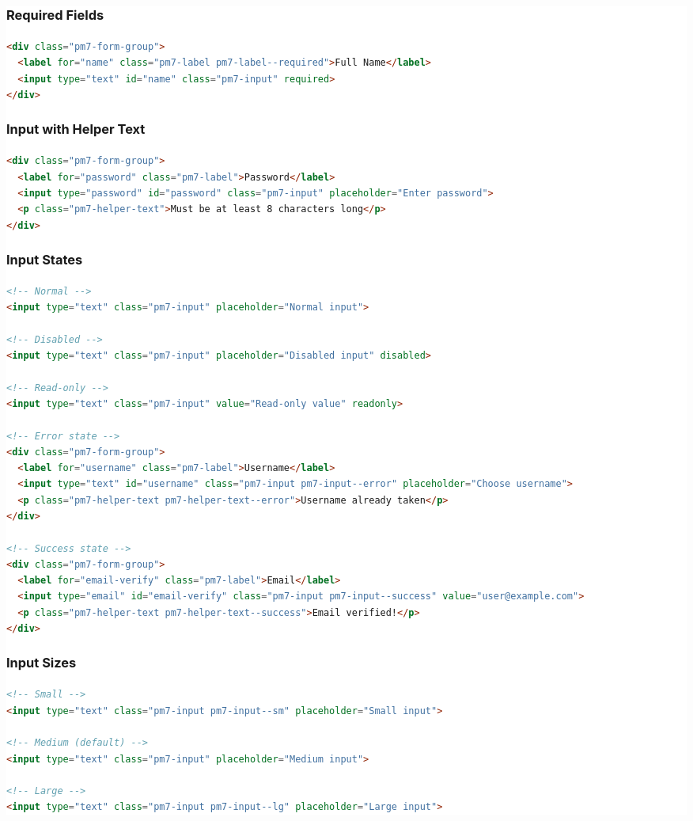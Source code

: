 ### Required Fields

```html
<div class="pm7-form-group">
  <label for="name" class="pm7-label pm7-label--required">Full Name</label>
  <input type="text" id="name" class="pm7-input" required>
</div>
```

### Input with Helper Text

```html
<div class="pm7-form-group">
  <label for="password" class="pm7-label">Password</label>
  <input type="password" id="password" class="pm7-input" placeholder="Enter password">
  <p class="pm7-helper-text">Must be at least 8 characters long</p>
</div>
```

### Input States

```html
<!-- Normal -->
<input type="text" class="pm7-input" placeholder="Normal input">

<!-- Disabled -->
<input type="text" class="pm7-input" placeholder="Disabled input" disabled>

<!-- Read-only -->
<input type="text" class="pm7-input" value="Read-only value" readonly>

<!-- Error state -->
<div class="pm7-form-group">
  <label for="username" class="pm7-label">Username</label>
  <input type="text" id="username" class="pm7-input pm7-input--error" placeholder="Choose username">
  <p class="pm7-helper-text pm7-helper-text--error">Username already taken</p>
</div>

<!-- Success state -->
<div class="pm7-form-group">
  <label for="email-verify" class="pm7-label">Email</label>
  <input type="email" id="email-verify" class="pm7-input pm7-input--success" value="user@example.com">
  <p class="pm7-helper-text pm7-helper-text--success">Email verified!</p>
</div>
```

### Input Sizes

```html
<!-- Small -->
<input type="text" class="pm7-input pm7-input--sm" placeholder="Small input">

<!-- Medium (default) -->
<input type="text" class="pm7-input" placeholder="Medium input">

<!-- Large -->
<input type="text" class="pm7-input pm7-input--lg" placeholder="Large input">
```
